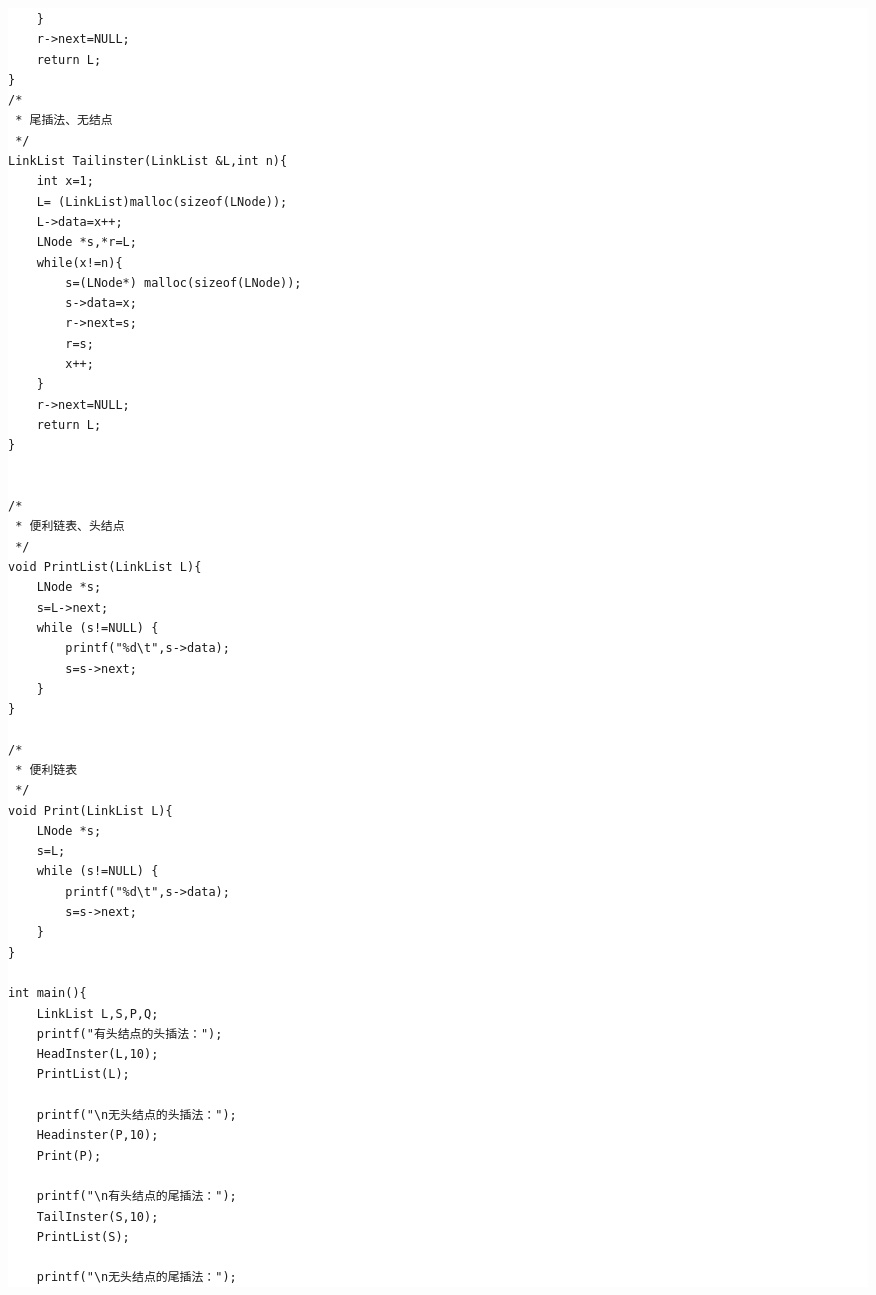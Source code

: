 ```
    }
    r->next=NULL;
    return L;
}
/*
 * 尾插法、无结点
 */
LinkList Tailinster(LinkList &L,int n){
    int x=1;
    L= (LinkList)malloc(sizeof(LNode));
    L->data=x++;
    LNode *s,*r=L;
    while(x!=n){
        s=(LNode*) malloc(sizeof(LNode));
        s->data=x;
        r->next=s;
        r=s;
        x++;
    }
    r->next=NULL;
    return L;
}


/*
 * 便利链表、头结点
 */
void PrintList(LinkList L){
    LNode *s;
    s=L->next;
    while (s!=NULL) {
        printf("%d\t",s->data);
        s=s->next;
    }
}

/*
 * 便利链表
 */
void Print(LinkList L){
    LNode *s;
    s=L;
    while (s!=NULL) {
        printf("%d\t",s->data);
        s=s->next;
    }
}

int main(){
    LinkList L,S,P,Q;
    printf("有头结点的头插法：");
    HeadInster(L,10);
    PrintList(L);

    printf("\n无头结点的头插法：");
    Headinster(P,10);
    Print(P);
    
    printf("\n有头结点的尾插法：");
    TailInster(S,10);
    PrintList(S);

    printf("\n无头结点的尾插法：");
```